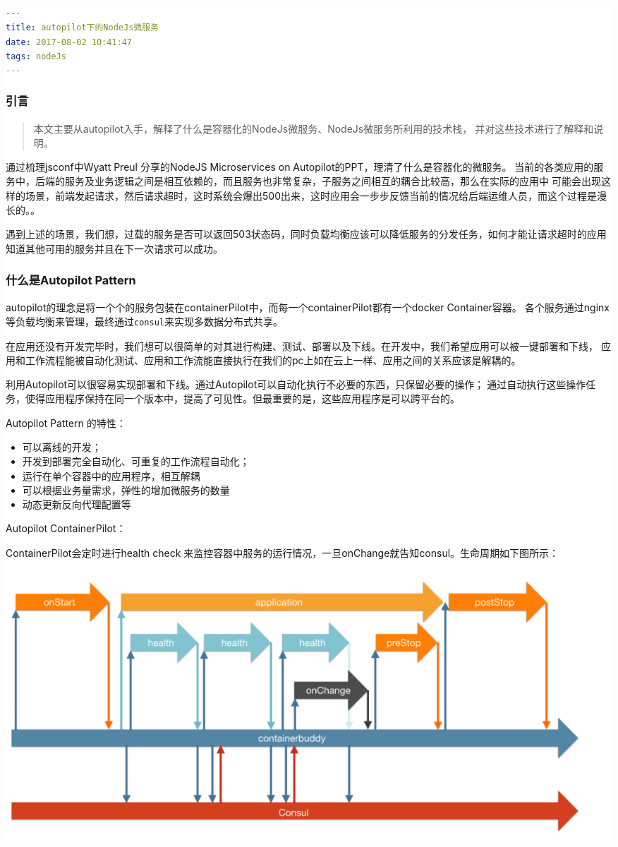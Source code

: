 ```yaml
---
title: autopilot下的NodeJs微服务
date: 2017-08-02 10:41:47
tags: nodeJs
---
```


### 引言

> 本文主要从autopilot入手，解释了什么是容器化的NodeJs微服务、NodeJs微服务所利用的技术栈，
并对这些技术进行了解释和说明。

通过梳理jsconf中Wyatt Preul 分享的NodeJS Microservices on Autopilot的PPT，理清了什么是容器化的微服务。
当前的各类应用的服务中，后端的服务及业务逻辑之间是相互依赖的，而且服务也非常复杂，子服务之间相互的耦合比较高，那么在实际的应用中
可能会出现这样的场景，前端发起请求，然后请求超时，这时系统会爆出500出来，这时应用会一步步反馈当前的情况给后端运维人员，而这个过程是漫长的。。

遇到上述的场景，我们想，过载的服务是否可以返回503状态码，同时负载均衡应该可以降低服务的分发任务，如何才能让请求超时的应用知道其他可用的服务并且在下一次请求可以成功。

### 什么是Autopilot Pattern

autopilot的理念是将一个个的服务包装在containerPilot中，而每一个containerPilot都有一个docker Container容器。
各个服务通过nginx等负载均衡来管理，最终通过`consul`来实现多数据分布式共享。

在应用还没有开发完毕时，我们想可以很简单的对其进行构建、测试、部署以及下线。在开发中，我们希望应用可以被一键部署和下线，
应用和工作流程能被自动化测试、应用和工作流能直接执行在我们的pc上如在云上一样、应用之间的关系应该是解耦的。

利用Autopilot可以很容易实现部署和下线。通过Autopilot可以自动化执行不必要的东西，只保留必要的操作；
通过自动执行这些操作任务，使得应用程序保持在同一个版本中，提高了可见性。但最重要的是，这些应用程序是可以跨平台的。

Autopilot Pattern 的特性：

* 可以离线的开发；
* 开发到部署完全自动化、可重复的工作流程自动化；
* 运行在单个容器中的应用程序，相互解耦
* 可以根据业务量需求，弹性的增加微服务的数量
* 动态更新反向代理配置等

Autopilot ContainerPilot：

ContainerPilot会定时进行health check 来监控容器中服务的运行情况，一旦onChange就告知consul。生命周期如下图所示：
![](../images/13.png)
